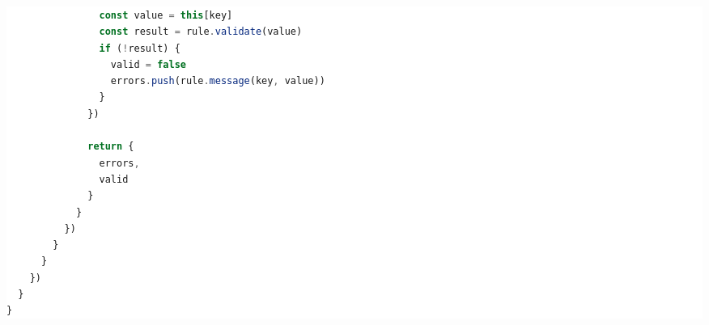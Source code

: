 ```js
                const value = this[key]
                const result = rule.validate(value)
                if (!result) {
                  valid = false
                  errors.push(rule.message(key, value))
                }
              })

              return {
                errors,
                valid
              }
            }
          })
        }
      }
    })
  }
}
```
